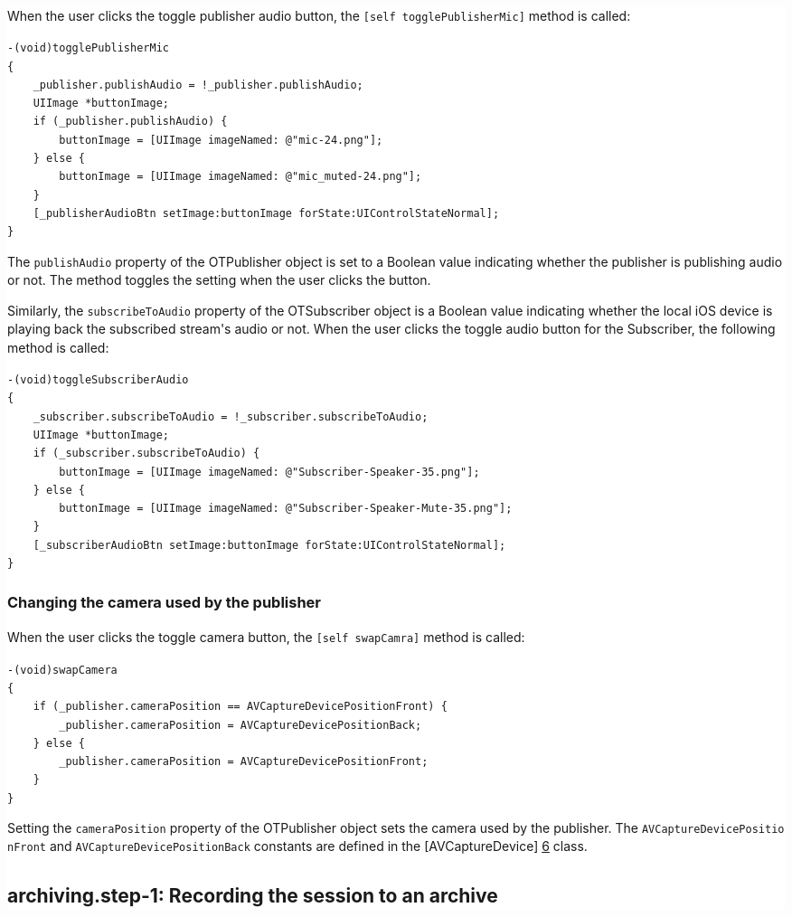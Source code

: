 When the user clicks the toggle publisher audio button, the `[self togglePublisherMic]`
method is called:

    -(void)togglePublisherMic
    {
        _publisher.publishAudio = !_publisher.publishAudio;
        UIImage *buttonImage;
        if (_publisher.publishAudio) {
            buttonImage = [UIImage imageNamed: @"mic-24.png"];
        } else {
            buttonImage = [UIImage imageNamed: @"mic_muted-24.png"];
        }
        [_publisherAudioBtn setImage:buttonImage forState:UIControlStateNormal];
    }

The `publishAudio` property of the OTPublisher object is set to a Boolean value indicating whether
the publisher is publishing audio or not. The method toggles the setting when the user clicks the
button.

Similarly, the `subscribeToAudio` property of the OTSubscriber object is a Boolean value indicating
whether the local iOS device is playing back the subscribed stream's audio or not. When the user
clicks the toggle audio button for the Subscriber, the following method is called:

    -(void)toggleSubscriberAudio
    {
        _subscriber.subscribeToAudio = !_subscriber.subscribeToAudio;
        UIImage *buttonImage;
        if (_subscriber.subscribeToAudio) {
            buttonImage = [UIImage imageNamed: @"Subscriber-Speaker-35.png"];
        } else {
            buttonImage = [UIImage imageNamed: @"Subscriber-Speaker-Mute-35.png"];
        }
        [_subscriberAudioBtn setImage:buttonImage forState:UIControlStateNormal];
    }

### Changing the camera used by the publisher

When the user clicks the toggle camera button, the `[self swapCamra]` method is called:

    -(void)swapCamera
    {
        if (_publisher.cameraPosition == AVCaptureDevicePositionFront) {
            _publisher.cameraPosition = AVCaptureDevicePositionBack;
        } else {
            _publisher.cameraPosition = AVCaptureDevicePositionFront;
        }
    }

Setting the `cameraPosition` property of the OTPublisher object sets the camera used by
the publisher. The `AVCaptureDevicePositionFront` and `AVCaptureDevicePositionBack`
constants are defined in the [AVCaptureDevice] [6] class.

## archiving.step-1: Recording the session to an archive


[1]: https://tokbox.com/opentok/libraries/client/ios/
[2]: https://dashboard.tokbox.com
[3]: https://tokbox.com/opentok/starter-kits/
[4]: https://tokbox.com/opentok/tutorials/create-session/#media-mode
[5]: https://tokbox.com/opentok/tutorials/create-token/
[6]: https://developer.apple.com/library/mac/documentation/AVFoundation/Reference/AVCaptureDevice_Class
[7]: https://tokbox.com/opentok/libraries/client/ios/reference/
[8]: https://tokbox.com/opentok/tutorials/
[9]: https://github.com/opentok/opentok-ios-sdk-samples